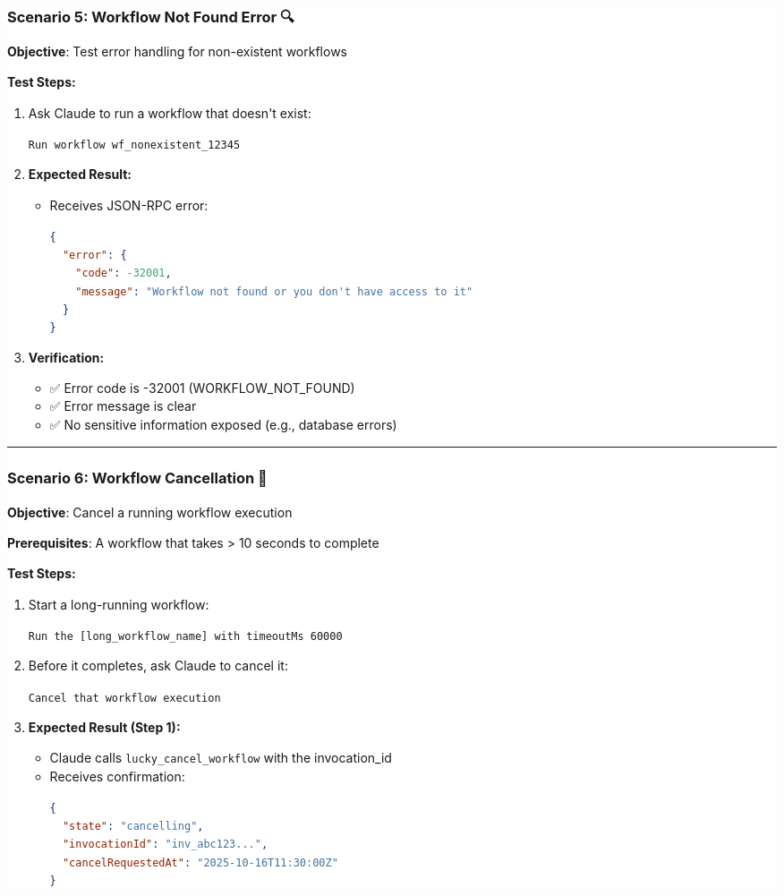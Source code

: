 
### Scenario 5: Workflow Not Found Error 🔍

**Objective**: Test error handling for non-existent workflows

**Test Steps:**
1. Ask Claude to run a workflow that doesn't exist:
   ```
   Run workflow wf_nonexistent_12345
   ```

2. **Expected Result:**
   - Receives JSON-RPC error:
     ```json
     {
       "error": {
         "code": -32001,
         "message": "Workflow not found or you don't have access to it"
       }
     }
     ```

3. **Verification:**
   - ✅ Error code is -32001 (WORKFLOW_NOT_FOUND)
   - ✅ Error message is clear
   - ✅ No sensitive information exposed (e.g., database errors)

---

### Scenario 6: Workflow Cancellation 🛑

**Objective**: Cancel a running workflow execution

**Prerequisites**: A workflow that takes > 10 seconds to complete

**Test Steps:**
1. Start a long-running workflow:
   ```
   Run the [long_workflow_name] with timeoutMs 60000
   ```

2. Before it completes, ask Claude to cancel it:
   ```
   Cancel that workflow execution
   ```

3. **Expected Result (Step 1):**
   - Claude calls `lucky_cancel_workflow` with the invocation_id
   - Receives confirmation:
     ```json
     {
       "state": "cancelling",
       "invocationId": "inv_abc123...",
       "cancelRequestedAt": "2025-10-16T11:30:00Z"
     }
     ```
